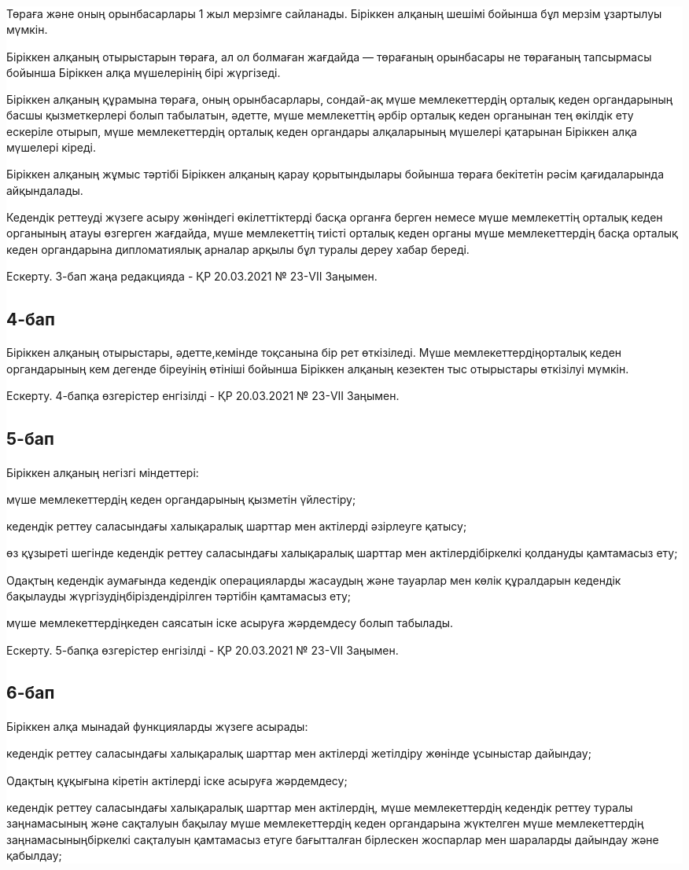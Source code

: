 Төраға және оның орынбасарлары 1 жыл мерзімге сайланады. Біріккен алқаның шешімі бойынша бұл мерзім ұзартылуы мүмкін.

Біріккен алқаның отырыстарын төраға, ал ол болмаған жағдайда — төрағаның орынбасары не төрағаның тапсырмасы бойынша Біріккен алқа мүшелерінің бірі жүргізеді.

Біріккен алқаның құрамына төраға, оның орынбасарлары, сондай-ақ мүше мемлекеттердің орталық кеден органдарының басшы қызметкерлері болып табылатын, әдетте, мүше мемлекеттің әрбір орталық кеден органынан тең өкілдік ету ескеріле отырып, мүше мемлекеттердің орталық кеден органдары алқаларының мүшелері қатарынан Біріккен алқа мүшелері кіреді.

Біріккен алқаның жұмыс тәртібі Біріккен алқаның қарау қорытындылары бойынша төраға бекітетін рәсім қағидаларында айқындалады.

Кедендік реттеуді жүзеге асыру жөніндегі өкілеттіктерді басқа органға берген немесе мүше мемлекеттің орталық кеден органының атауы өзгерген жағдайда, мүше мемлекеттің тиісті орталық кеден органы мүше мемлекеттердің басқа орталық кеден органдарына дипломатиялық арналар арқылы бұл туралы дереу хабар береді.

Ескерту. 3-бап жаңа редакцияда - ҚР 20.03.2021 № 23-VII Заңымен.

## 4-бап

Біріккен алқаның отырыстары, әдетте,кемінде тоқсанына бір рет өткізіледі. Мүше мемлекеттердіңорталық кеден органдарының кем дегенде біреуінің өтініші бойынша Біріккен алқаның кезектен тыс отырыстары өткізілуі мүмкін.

Ескерту. 4-бапқа өзгерістер енгізілді - ҚР 20.03.2021 № 23-VII Заңымен.

## 5-бап

Біріккен алқаның негізгі міндеттері:

мүше мемлекеттердің кеден органдарының қызметін үйлестіру;

кедендік реттеу саласындағы халықаралық шарттар мен актілерді әзірлеуге қатысу;

өз құзыреті шегінде кедендік реттеу саласындағы халықаралық шарттар мен актілердібіркелкі қолдануды қамтамасыз ету;

Одақтың кедендік аумағында кедендік операцияларды жасаудың және тауарлар мен көлік құралдарын кедендік бақылауды жүргізудіңбіріздендірілген тәртібін қамтамасыз ету;

мүше мемлекеттердіңкеден саясатын іске асыруға жәрдемдесу болып табылады.

Ескерту. 5-бапқа өзгерістер енгізілді - ҚР 20.03.2021 № 23-VII Заңымен.

## 6-бап

Біріккен алқа мынадай функцияларды жүзеге асырады:

кедендік реттеу саласындағы халықаралық шарттар мен актілерді жетілдіру жөнінде ұсыныстар дайындау;

Одақтың құқығына кіретін актілерді іске асыруға жәрдемдесу;

кедендік реттеу саласындағы халықаралық шарттар мен актілердің, мүше мемлекеттердің кедендік реттеу туралы заңнамасының және сақталуын бақылау мүше мемлекеттердің кеден органдарына жүктелген мүше мемлекеттердің заңнамасыныңбіркелкі сақталуын қамтамасыз етуге бағытталған бірлескен жоспарлар мен шараларды дайындау және қабылдау;
